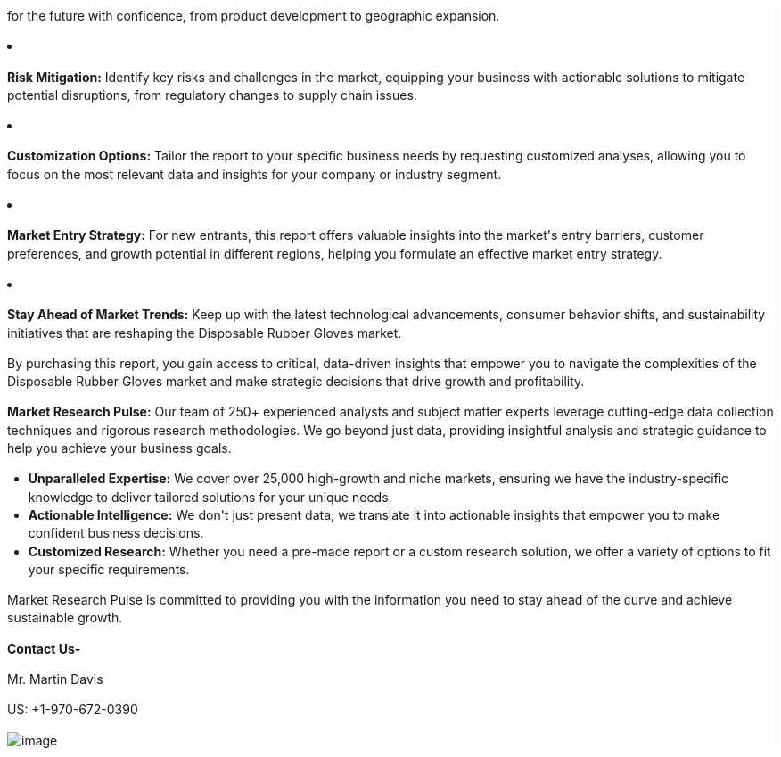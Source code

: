for the future with confidence, from product development to geographic expansion.</p></li><li><p><strong>Risk Mitigation:</strong> Identify key risks and challenges in the market, equipping your business with actionable solutions to mitigate potential disruptions, from regulatory changes to supply chain issues.</p></li><li><p><strong>Customization Options:</strong> Tailor the report to your specific business needs by requesting customized analyses, allowing you to focus on the most relevant data and insights for your company or industry segment.</p></li><li><p><strong>Market Entry Strategy:</strong> For new entrants, this report offers valuable insights into the market's entry barriers, customer preferences, and growth potential in different regions, helping you formulate an effective market entry strategy.</p></li><li><p><strong>Stay Ahead of Market Trends:</strong> Keep up with the latest technological advancements, consumer behavior shifts, and sustainability initiatives that are reshaping the Disposable Rubber Gloves market.</p></li></ol><p>By purchasing this report, you gain access to critical, data-driven insights that empower you to navigate the complexities of the Disposable Rubber Gloves market and make strategic decisions that drive growth and profitability.</p><p><strong>Market Research Pulse:</strong>&nbsp;Our team of 250+ experienced analysts and subject matter experts leverage cutting-edge data collection techniques and rigorous research methodologies. We go beyond just data, providing insightful analysis and strategic guidance to help you achieve your business goals.</p><ul><li><strong>Unparalleled Expertise:</strong>&nbsp;We cover over 25,000 high-growth and niche markets, ensuring we have the industry-specific knowledge to deliver tailored solutions for your unique needs.</li><li><strong>Actionable Intelligence:</strong>&nbsp;We don't just present data; we translate it into actionable insights that empower you to make confident business decisions.</li><li><strong>Customized Research:</strong>&nbsp;Whether you need a pre-made report or a custom research solution, we offer a variety of options to fit your specific requirements.</li></ul><p>Market Research Pulse is committed to providing you with the information you need to stay ahead of the curve and achieve sustainable growth.</p><p><strong>Contact Us-</strong></p><p>Mr. Martin Davis</p><p>US: +1-970-672-0390</p>
![image](https://github.com/user-attachments/assets/54fdeb4b-3193-49df-b49c-ac6b1c20c3ed)
